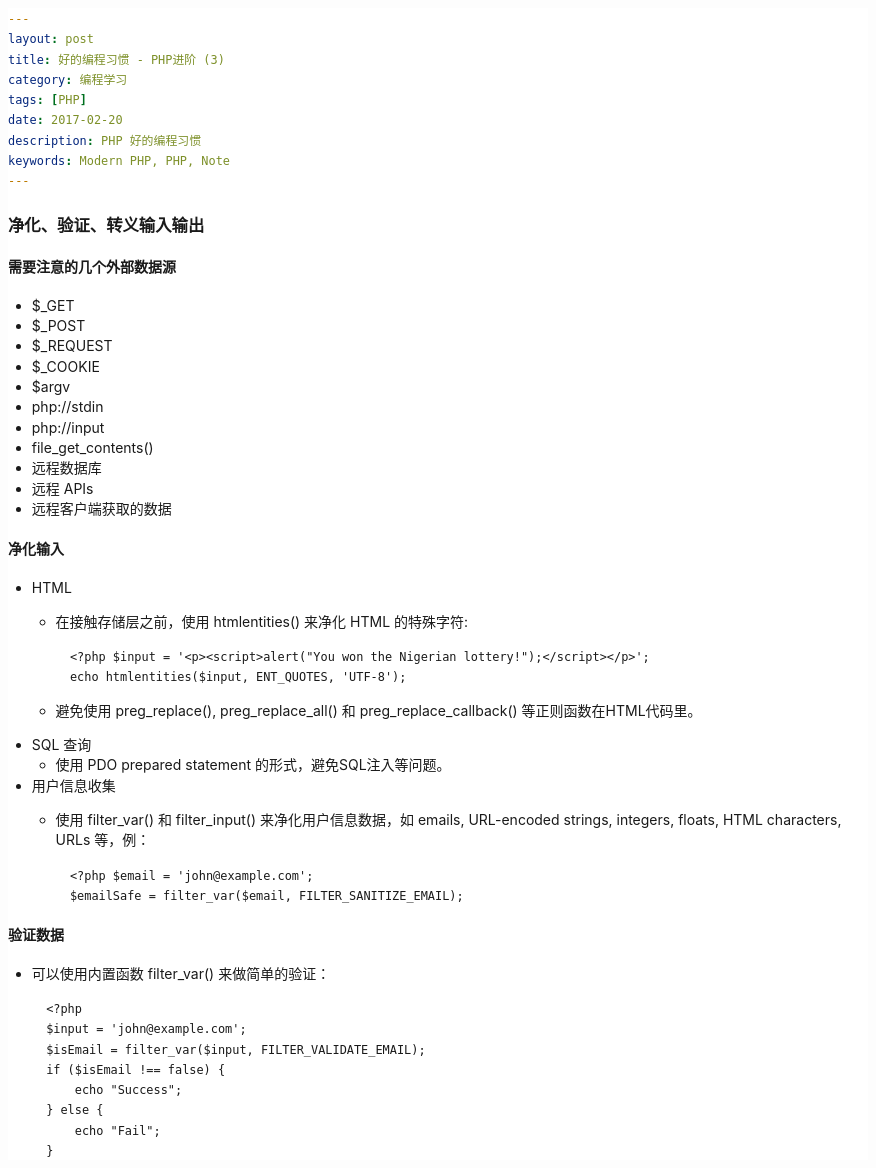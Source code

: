 ```yaml
---
layout: post
title: 好的编程习惯 - PHP进阶 (3)
category: 编程学习
tags: [PHP]
date: 2017-02-20
description: PHP 好的编程习惯
keywords: Modern PHP, PHP, Note
---
```


### 净化、验证、转义输入输出

#### 需要注意的几个外部数据源

* $_GET
* $_POST
* $_REQUEST
* $_COOKIE
* $argv
* php://stdin
* php://input
* file_get_contents()
* 远程数据库
* 远程 APIs
* 远程客户端获取的数据

#### 净化输入

* HTML 
    * 在接触存储层之前，使用 htmlentities() 来净化 HTML 的特殊字符:

            <?php $input = '<p><script>alert("You won the Nigerian lottery!");</script></p>'; 
            echo htmlentities($input, ENT_QUOTES, 'UTF-8');
            
    * 避免使用 preg_replace(), preg_replace_all() 和 preg_replace_callback() 等正则函数在HTML代码里。
* SQL 查询
    * 使用 PDO prepared statement 的形式，避免SQL注入等问题。
* 用户信息收集
    * 使用 filter_var() 和 filter_input() 来净化用户信息数据，如 emails, URL-encoded strings, integers, floats, HTML characters, URLs 等，例：
            
            <?php $email = 'john@example.com'; 
            $emailSafe = filter_var($email, FILTER_SANITIZE_EMAIL);

#### 验证数据

* 可以使用内置函数 filter_var() 来做简单的验证：

        <?php 
        $input = 'john@example.com'; 
        $isEmail = filter_var($input, FILTER_VALIDATE_EMAIL); 
        if ($isEmail !== false) {
            echo "Success"; 
        } else {
            echo "Fail"; 
        }
        